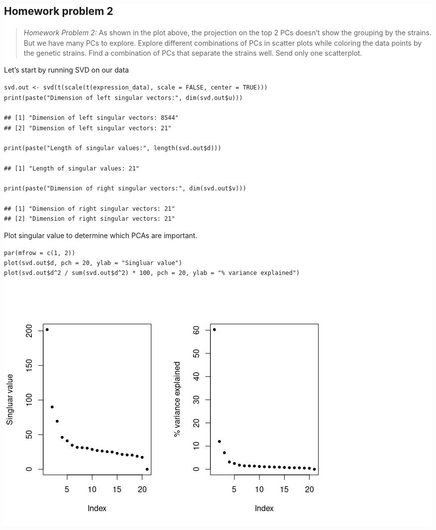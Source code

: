 ## Homework problem 2

> *Homework Problem 2:* As shown in the plot above, the projection on
> the top 2 PCs doesn’t show the grouping by the strains. But we have
> many PCs to explore. Explore different combinations of PCs in scatter
> plots while coloring the data points by the genetic strains. Find a
> combination of PCs that separate the strains well. Send only one
> scatterplot.

Let’s start by running SVD on our data

    svd.out <- svd(t(scale(t(expression_data), scale = FALSE, center = TRUE)))
    print(paste("Dimension of left singular vectors:", dim(svd.out$u)))

    ## [1] "Dimension of left singular vectors: 8544"
    ## [2] "Dimension of left singular vectors: 21"

    print(paste("Length of singular values:", length(svd.out$d)))

    ## [1] "Length of singular values: 21"

    print(paste("Dimension of right singular vectors:", dim(svd.out$v)))

    ## [1] "Dimension of right singular vectors: 21"
    ## [2] "Dimension of right singular vectors: 21"

Plot singular value to determine which PCAs are important.

    par(mfrow = c(1, 2))
    plot(svd.out$d, pch = 20, ylab = "Singluar value")
    plot(svd.out$d^2 / sum(svd.out$d^2) * 100, pch = 20, ylab = "% variance explained")

![](homework_files/figure-markdown_strict/unnamed-chunk-7-1.png)
